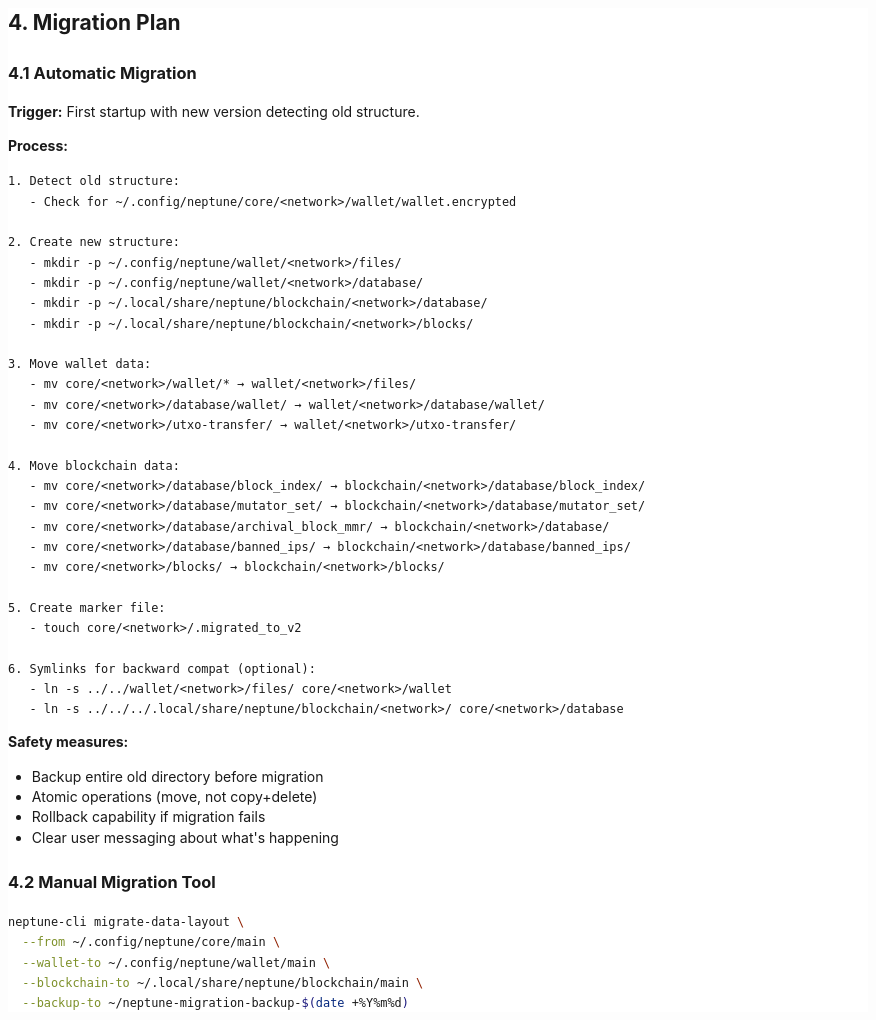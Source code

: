 
## 4. Migration Plan

### 4.1 Automatic Migration

**Trigger:** First startup with new version detecting old structure.

**Process:**

```
1. Detect old structure:
   - Check for ~/.config/neptune/core/<network>/wallet/wallet.encrypted
   
2. Create new structure:
   - mkdir -p ~/.config/neptune/wallet/<network>/files/
   - mkdir -p ~/.config/neptune/wallet/<network>/database/
   - mkdir -p ~/.local/share/neptune/blockchain/<network>/database/
   - mkdir -p ~/.local/share/neptune/blockchain/<network>/blocks/
   
3. Move wallet data:
   - mv core/<network>/wallet/* → wallet/<network>/files/
   - mv core/<network>/database/wallet/ → wallet/<network>/database/wallet/
   - mv core/<network>/utxo-transfer/ → wallet/<network>/utxo-transfer/
   
4. Move blockchain data:
   - mv core/<network>/database/block_index/ → blockchain/<network>/database/block_index/
   - mv core/<network>/database/mutator_set/ → blockchain/<network>/database/mutator_set/
   - mv core/<network>/database/archival_block_mmr/ → blockchain/<network>/database/
   - mv core/<network>/database/banned_ips/ → blockchain/<network>/database/banned_ips/
   - mv core/<network>/blocks/ → blockchain/<network>/blocks/
   
5. Create marker file:
   - touch core/<network>/.migrated_to_v2
   
6. Symlinks for backward compat (optional):
   - ln -s ../../wallet/<network>/files/ core/<network>/wallet
   - ln -s ../../../.local/share/neptune/blockchain/<network>/ core/<network>/database
```

**Safety measures:**
- Backup entire old directory before migration
- Atomic operations (move, not copy+delete)
- Rollback capability if migration fails
- Clear user messaging about what's happening

### 4.2 Manual Migration Tool

```bash
neptune-cli migrate-data-layout \
  --from ~/.config/neptune/core/main \
  --wallet-to ~/.config/neptune/wallet/main \
  --blockchain-to ~/.local/share/neptune/blockchain/main \
  --backup-to ~/neptune-migration-backup-$(date +%Y%m%d)
```
